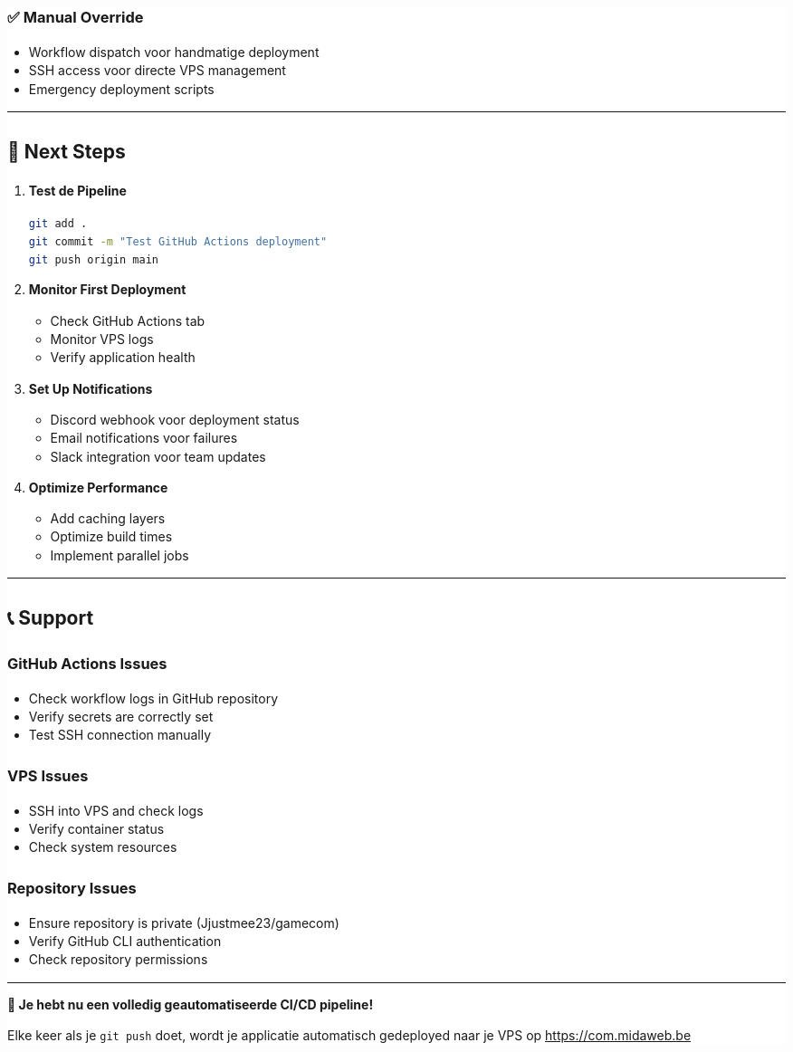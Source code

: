 ### ✅ Manual Override
- Workflow dispatch voor handmatige deployment
- SSH access voor directe VPS management
- Emergency deployment scripts

---

## 🚀 Next Steps

1. **Test de Pipeline**
   ```bash
   git add .
   git commit -m "Test GitHub Actions deployment"
   git push origin main
   ```

2. **Monitor First Deployment**
   - Check GitHub Actions tab
   - Monitor VPS logs
   - Verify application health

3. **Set Up Notifications**
   - Discord webhook voor deployment status
   - Email notifications voor failures
   - Slack integration voor team updates

4. **Optimize Performance**
   - Add caching layers
   - Optimize build times
   - Implement parallel jobs

---

## 📞 Support

### GitHub Actions Issues
- Check workflow logs in GitHub repository
- Verify secrets are correctly set
- Test SSH connection manually

### VPS Issues
- SSH into VPS and check logs
- Verify container status
- Check system resources

### Repository Issues
- Ensure repository is private (Jjustmee23/gamecom)
- Verify GitHub CLI authentication
- Check repository permissions

---

**🎉 Je hebt nu een volledig geautomatiseerde CI/CD pipeline!**

Elke keer als je `git push` doet, wordt je applicatie automatisch gedeployed naar je VPS op https://com.midaweb.be 
